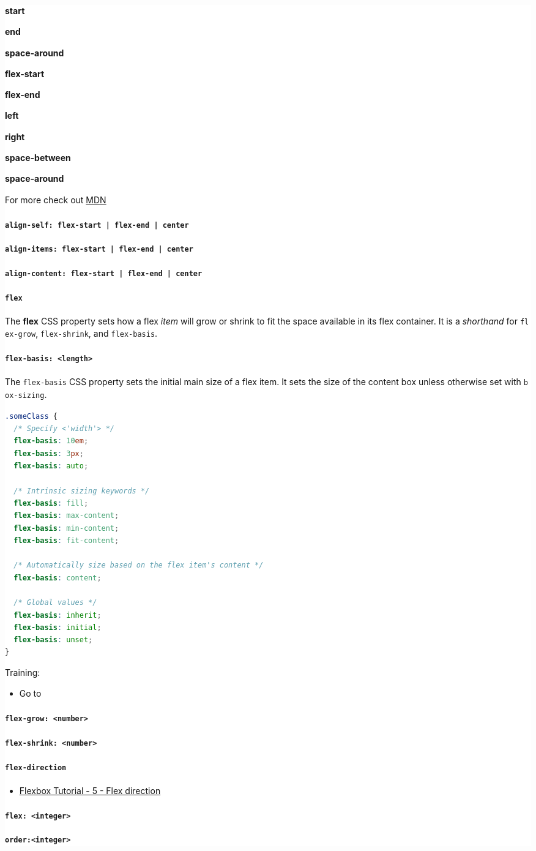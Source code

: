 **start**

**end**

**space-around**

**flex-start**

**flex-end**

**left**

**right**

**space-between**

**space-around**


For more check out [MDN](https://developer.mozilla.org/en-US/docs/Web/CSS/justify-content)

#### ```align-self: flex-start | flex-end | center```
#### ```align-items: flex-start | flex-end | center```
#### ```align-content: flex-start | flex-end | center```
#### ```flex```
The **flex** CSS property sets how a flex *item* will grow or shrink to fit the space available in its flex container. It is a *shorthand* for ```flex-grow```, ```flex-shrink```, and ```flex-basis```.
#### ```flex-basis: <length>```
The ```flex-basis``` CSS property sets the initial main size of a flex item. It sets the size of the content box unless otherwise set with ```box-sizing```.
```css
.someClass {
  /* Specify <'width'> */
  flex-basis: 10em;
  flex-basis: 3px;
  flex-basis: auto;

  /* Intrinsic sizing keywords */
  flex-basis: fill;
  flex-basis: max-content;
  flex-basis: min-content;
  flex-basis: fit-content;

  /* Automatically size based on the flex item's content */
  flex-basis: content;

  /* Global values */
  flex-basis: inherit;
  flex-basis: initial;
  flex-basis: unset;
}
```

Training: 
- Go to 
#### ```flex-grow: <number> ```
#### ```flex-shrink: <number>```
#### `flex-direction`
- [Flexbox Tutorial - 5 - Flex direction](https://www.youtube.com/watch?v=ujXa2wQnAuU)
#### ```flex: <integer>```
#### ```order:<integer>```
